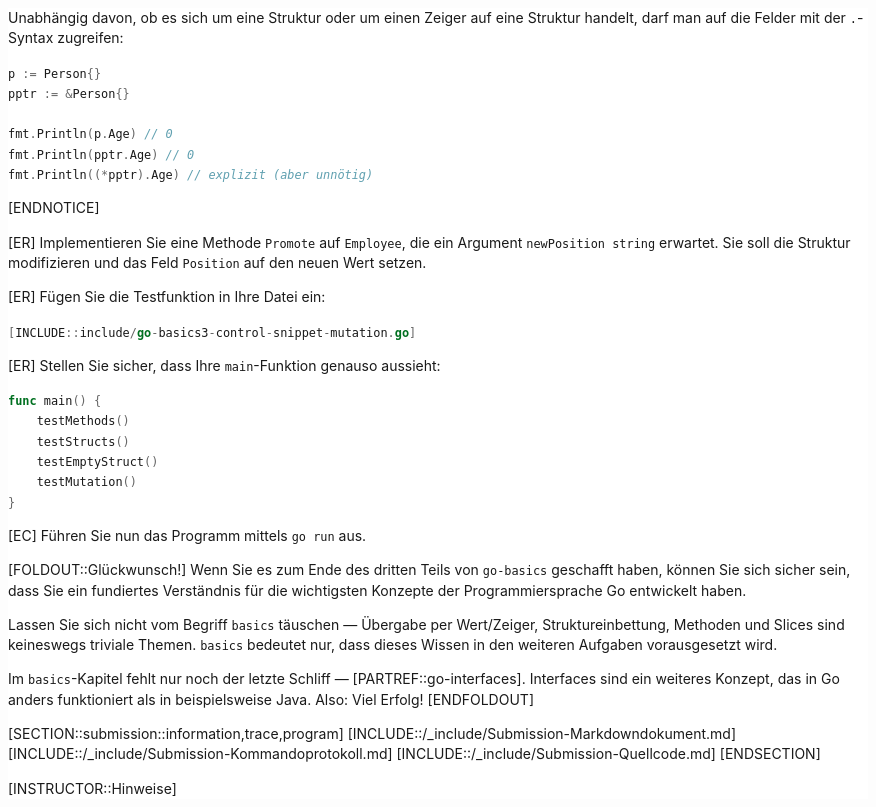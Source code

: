 Unabhängig davon, ob es sich um eine Struktur oder um einen Zeiger auf eine
Struktur handelt, darf man auf die Felder mit der `.`-Syntax zugreifen:

```go
p := Person{}
pptr := &Person{}

fmt.Println(p.Age) // 0
fmt.Println(pptr.Age) // 0
fmt.Println((*pptr).Age) // explizit (aber unnötig)
```
[ENDNOTICE]

[ER] Implementieren Sie eine Methode `Promote` auf `Employee`, die ein Argument
`newPosition string` erwartet.
Sie soll die Struktur modifizieren und das Feld `Position` auf den neuen Wert setzen.

[ER] Fügen Sie die Testfunktion in Ihre Datei ein:

```go
[INCLUDE::include/go-basics3-control-snippet-mutation.go]
```

[ER] Stellen Sie sicher, dass Ihre `main`-Funktion genauso aussieht:

```go
func main() {
    testMethods()
    testStructs()
    testEmptyStruct()
    testMutation()
}
```

[EC] Führen Sie nun das Programm mittels `go run` aus.

[FOLDOUT::Glückwunsch!]
Wenn Sie es zum Ende des dritten Teils von `go-basics` geschafft haben,
können Sie sich sicher sein, dass Sie ein fundiertes Verständnis für die
wichtigsten Konzepte der Programmiersprache Go entwickelt haben.

Lassen Sie sich nicht vom Begriff `basics` täuschen — Übergabe per Wert/Zeiger,
Struktureinbettung, Methoden und Slices sind keineswegs triviale Themen.
`basics` bedeutet nur, dass dieses Wissen in den weiteren Aufgaben vorausgesetzt wird.

Im `basics`-Kapitel fehlt nur noch der letzte Schliff — [PARTREF::go-interfaces].
Interfaces sind ein weiteres Konzept, das in Go anders funktioniert als in
beispielsweise Java.
Also: Viel Erfolg!
[ENDFOLDOUT]

[SECTION::submission::information,trace,program]
[INCLUDE::/_include/Submission-Markdowndokument.md]
[INCLUDE::/_include/Submission-Kommandoprotokoll.md]
[INCLUDE::/_include/Submission-Quellcode.md]
[ENDSECTION]

[INSTRUCTOR::Hinweise]
